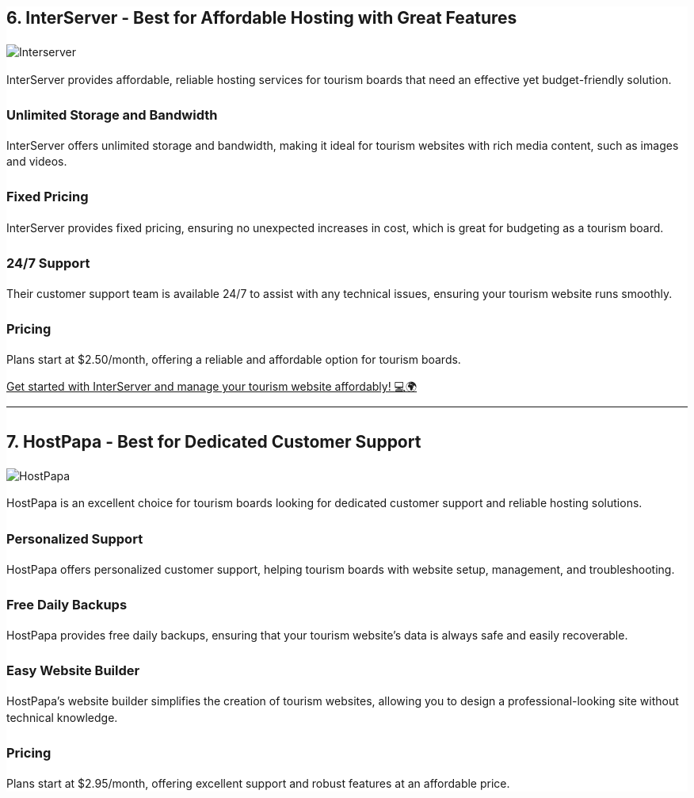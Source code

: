 
## 6. InterServer - Best for Affordable Hosting with Great Features  

![Interserver](https://i.imgur.com/OM5dOEW.jpeg "Interserver Hosting")  

InterServer provides affordable, reliable hosting services for tourism boards that need an effective yet budget-friendly solution.  

### Unlimited Storage and Bandwidth  
InterServer offers unlimited storage and bandwidth, making it ideal for tourism websites with rich media content, such as images and videos.  

### Fixed Pricing  
InterServer provides fixed pricing, ensuring no unexpected increases in cost, which is great for budgeting as a tourism board.  

### 24/7 Support  
Their customer support team is available 24/7 to assist with any technical issues, ensuring your tourism website runs smoothly.  

### Pricing  
Plans start at $2.50/month, offering a reliable and affordable option for tourism boards.  

[Get started with InterServer and manage your tourism website affordably! 💻🌍](https://snipitx.com/interserver-jy)  

---

## 7. HostPapa - Best for Dedicated Customer Support  

![HostPapa](https://i.imgur.com/ouDTkvl.jpeg "HostPapa Hosting")  

HostPapa is an excellent choice for tourism boards looking for dedicated customer support and reliable hosting solutions.  

### Personalized Support  
HostPapa offers personalized customer support, helping tourism boards with website setup, management, and troubleshooting.  

### Free Daily Backups  
HostPapa provides free daily backups, ensuring that your tourism website’s data is always safe and easily recoverable.  

### Easy Website Builder  
HostPapa’s website builder simplifies the creation of tourism websites, allowing you to design a professional-looking site without technical knowledge.  

### Pricing  
Plans start at $2.95/month, offering excellent support and robust features at an affordable price.  

